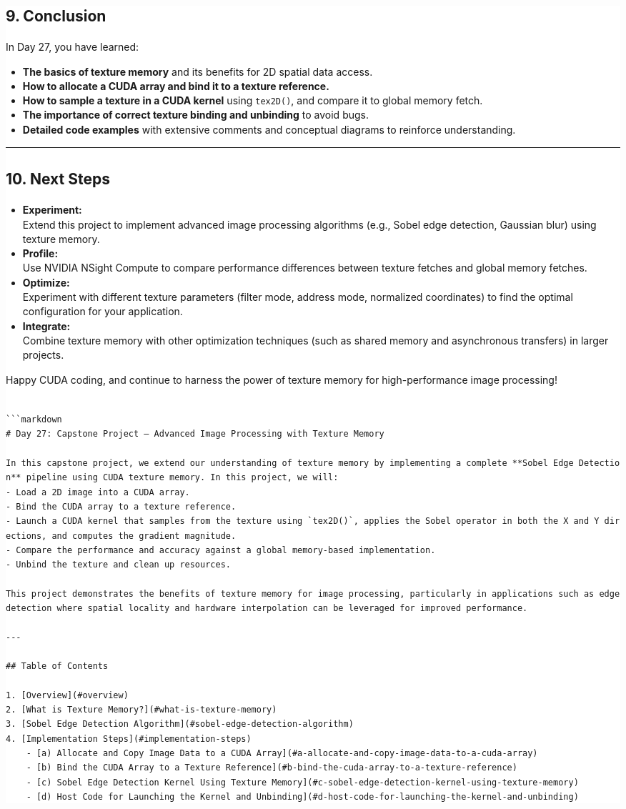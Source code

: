 ## 9. Conclusion

In Day 27, you have learned:
- **The basics of texture memory** and its benefits for 2D spatial data access.
- **How to allocate a CUDA array and bind it to a texture reference.**
- **How to sample a texture in a CUDA kernel** using `tex2D()`, and compare it to global memory fetch.
- **The importance of correct texture binding and unbinding** to avoid bugs.
- **Detailed code examples** with extensive comments and conceptual diagrams to reinforce understanding.

---

## 10. Next Steps

- **Experiment:**  
  Extend this project to implement advanced image processing algorithms (e.g., Sobel edge detection, Gaussian blur) using texture memory.
- **Profile:**  
  Use NVIDIA NSight Compute to compare performance differences between texture fetches and global memory fetches.
- **Optimize:**  
  Experiment with different texture parameters (filter mode, address mode, normalized coordinates) to find the optimal configuration for your application.
- **Integrate:**  
  Combine texture memory with other optimization techniques (such as shared memory and asynchronous transfers) in larger projects.

Happy CUDA coding, and continue to harness the power of texture memory for high-performance image processing!
```

```markdown
# Day 27: Capstone Project – Advanced Image Processing with Texture Memory

In this capstone project, we extend our understanding of texture memory by implementing a complete **Sobel Edge Detection** pipeline using CUDA texture memory. In this project, we will:
- Load a 2D image into a CUDA array.
- Bind the CUDA array to a texture reference.
- Launch a CUDA kernel that samples from the texture using `tex2D()`, applies the Sobel operator in both the X and Y directions, and computes the gradient magnitude.
- Compare the performance and accuracy against a global memory-based implementation.
- Unbind the texture and clean up resources.

This project demonstrates the benefits of texture memory for image processing, particularly in applications such as edge detection where spatial locality and hardware interpolation can be leveraged for improved performance.

---

## Table of Contents

1. [Overview](#overview)  
2. [What is Texture Memory?](#what-is-texture-memory)  
3. [Sobel Edge Detection Algorithm](#sobel-edge-detection-algorithm)  
4. [Implementation Steps](#implementation-steps)  
    - [a) Allocate and Copy Image Data to a CUDA Array](#a-allocate-and-copy-image-data-to-a-cuda-array)  
    - [b) Bind the CUDA Array to a Texture Reference](#b-bind-the-cuda-array-to-a-texture-reference)  
    - [c) Sobel Edge Detection Kernel Using Texture Memory](#c-sobel-edge-detection-kernel-using-texture-memory)  
    - [d) Host Code for Launching the Kernel and Unbinding](#d-host-code-for-launching-the-kernel-and-unbinding)  
```